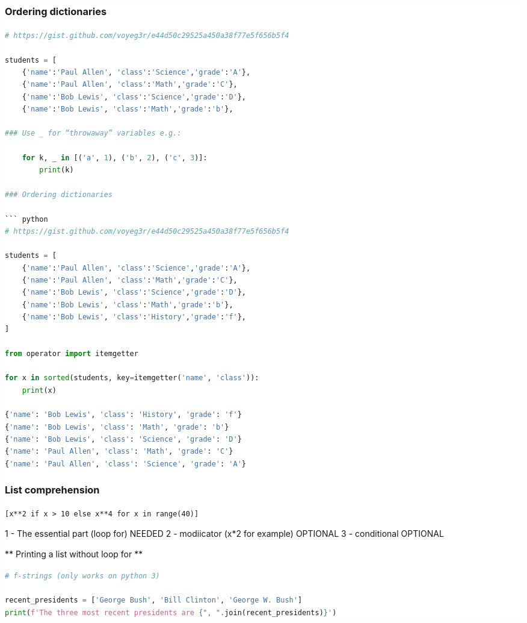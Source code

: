 ### Ordering dictionaries

``` python
# https://gist.github.com/voyeg3r/e44d50c29525a450a38f77e5f656b5f4

students = [
    {'name':'Paul Allen', 'class':'Science','grade':'A'},
    {'name':'Paul Allen', 'class':'Math','grade':'C'},
    {'name':'Bob Lewis', 'class':'Science','grade':'D'},
    {'name':'Bob Lewis', 'class':'Math','grade':'b'},

### Use _ for “throwaway” variables e.g.:

    for k, _ in [('a', 1), ('b', 2), ('c', 3)]:
        print(k)

### Ordering dictionaries

``` python
# https://gist.github.com/voyeg3r/e44d50c29525a450a38f77e5f656b5f4

students = [
    {'name':'Paul Allen', 'class':'Science','grade':'A'},
    {'name':'Paul Allen', 'class':'Math','grade':'C'},
    {'name':'Bob Lewis', 'class':'Science','grade':'D'},
    {'name':'Bob Lewis', 'class':'Math','grade':'b'},
    {'name':'Bob Lewis', 'class':'History','grade':'f'},
]

from operator import itemgetter

for x in sorted(students, key=itemgetter('name', 'class')):
    print(x)

{'name': 'Bob Lewis', 'class': 'History', 'grade': 'f'}
{'name': 'Bob Lewis', 'class': 'Math', 'grade': 'b'}
{'name': 'Bob Lewis', 'class': 'Science', 'grade': 'D'}
{'name': 'Paul Allen', 'class': 'Math', 'grade': 'C'}
{'name': 'Paul Allen', 'class': 'Science', 'grade': 'A'}
```

### List comprehension

    [x**2 if x > 10 else x**4 for x in range(40)]

1 - The essential part (loop for) NEEDED
2 - modiicator  (x*2 for example) OPTIONAL
3 - conditional OPTIONAL

** Printing a list without loop for **
```python
# f-strings (only works on python 3)

recent_presidents = ['George Bush', 'Bill Clinton', 'George W. Bush']
print(f'The three most recent presidents are {", ".join(recent_presidents)}')
```
